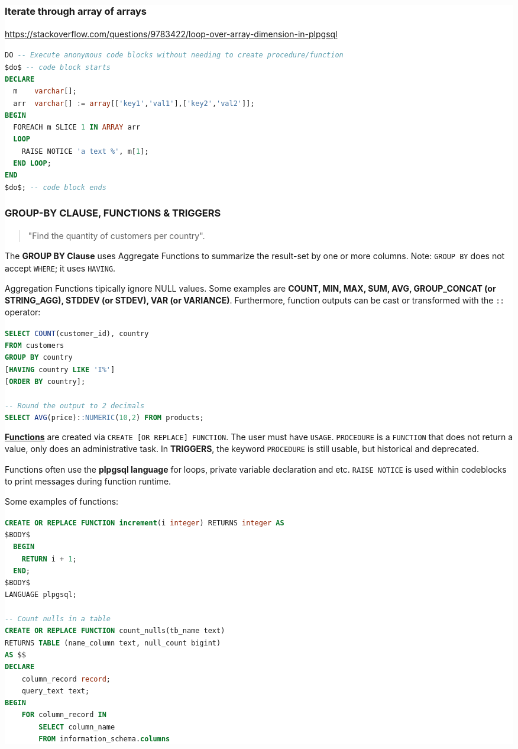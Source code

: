 ### Iterate through array of arrays
https://stackoverflow.com/questions/9783422/loop-over-array-dimension-in-plpgsql
```SQL
DO -- Execute anonymous code blocks without needing to create procedure/function
$do$ -- code block starts
DECLARE
  m    varchar[];
  arr  varchar[] := array[['key1','val1'],['key2','val2']];
BEGIN
  FOREACH m SLICE 1 IN ARRAY arr 
  LOOP
    RAISE NOTICE 'a text %', m[1];
  END LOOP;
END
$do$; -- code block ends
```


### GROUP-BY CLAUSE, FUNCTIONS & TRIGGERS
> "Find the quantity of customers per country". 

The **GROUP BY Clause** uses Aggregate Functions to summarize the result-set by one or more columns. Note: `GROUP BY` does not accept `WHERE`; it uses `HAVING`.

Aggregation Functions tipically ignore NULL values. Some examples are **COUNT, MIN, MAX, SUM, AVG, GROUP_CONCAT (or STRING_AGG), STDDEV (or STDEV), VAR (or VARIANCE)**. Furthermore, function outputs can be cast or transformed with the `::` operator: 
```SQL
SELECT COUNT(customer_id), country 
FROM customers 
GROUP BY country 
[HAVING country LIKE 'I%'] 
[ORDER BY country];

-- Round the output to 2 decimals
SELECT AVG(price)::NUMERIC(10,2) FROM products;
```
[**Functions**](https://www.postgresql.org/docs/16/sql-createfunction.html) are created via `CREATE [OR REPLACE] FUNCTION`. The user must have `USAGE`. `PROCEDURE` is a `FUNCTION` that does not return a value, only does an administrative task. In **TRIGGERS**, the keyword `PROCEDURE` is still usable, but historical and deprecated.

Functions often use the **plpgsql language** for loops, private variable declaration and etc. `RAISE NOTICE` is used within codeblocks to print messages during function runtime. 

Some examples of functions:
```SQL
CREATE OR REPLACE FUNCTION increment(i integer) RETURNS integer AS 
$BODY$
  BEGIN
    RETURN i + 1;
  END;
$BODY$
LANGUAGE plpgsql;

-- Count nulls in a table
CREATE OR REPLACE FUNCTION count_nulls(tb_name text)
RETURNS TABLE (name_column text, null_count bigint)
AS $$
DECLARE
    column_record record;
    query_text text;
BEGIN
    FOR column_record IN 
        SELECT column_name
        FROM information_schema.columns
```